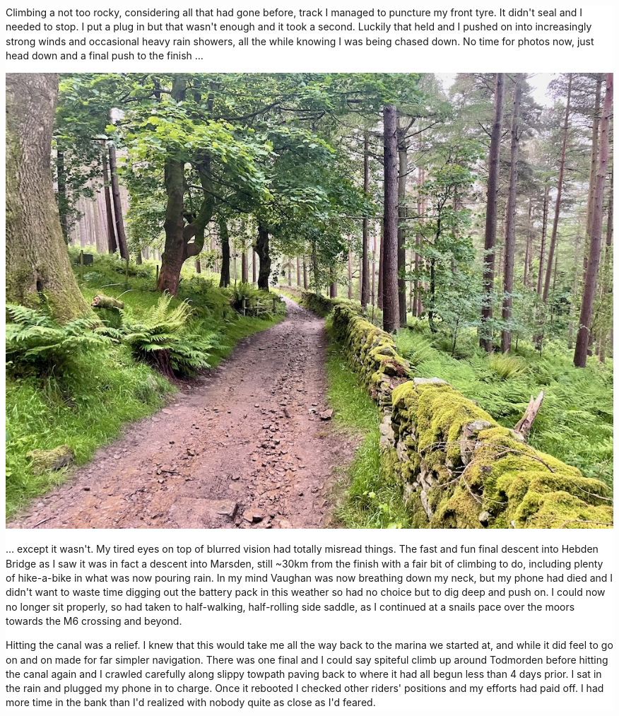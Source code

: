 Climbing a not too rocky, considering all that had gone before, track I managed to puncture my front tyre. It didn't seal and I needed to stop. I put a plug in but that wasn't enough and it took a second. Luckily that held and I pushed on into increasingly strong winds and occasional heavy rain showers, all the while knowing I was being chased down. No time for photos now, just head down and a final push to the finish … 

![](/img/yd/35.jpg)

… except it wasn't. My tired eyes on top of blurred vision had totally misread things. The fast and fun final descent into Hebden Bridge as I saw it was in fact a descent into Marsden, still ~30km from the finish with a fair bit of climbing to do, including plenty of hike-a-bike in what was now pouring rain. In my mind Vaughan was now breathing down my neck, but my phone had died and I didn't want to waste time digging out the battery pack in this weather so had no choice but to dig deep and push on. I could now no longer sit properly, so had taken to half-walking, half-rolling side saddle, as I continued at a snails pace over the moors towards the M6 crossing and beyond. 

Hitting the canal was a relief. I knew that this would take me all the way back to the marina we started at, and while it did feel to go on and on made for far simpler navigation. There was one final and I could say spiteful climb up around Todmorden before hitting the canal again and I crawled carefully along slippy towpath paving back to where it had all begun less than 4 days prior. I sat in the rain and plugged my phone in to charge. Once it rebooted I checked other riders' positions and my efforts had paid off. I had more time in the bank than I'd realized with nobody quite as close as I'd feared. 
